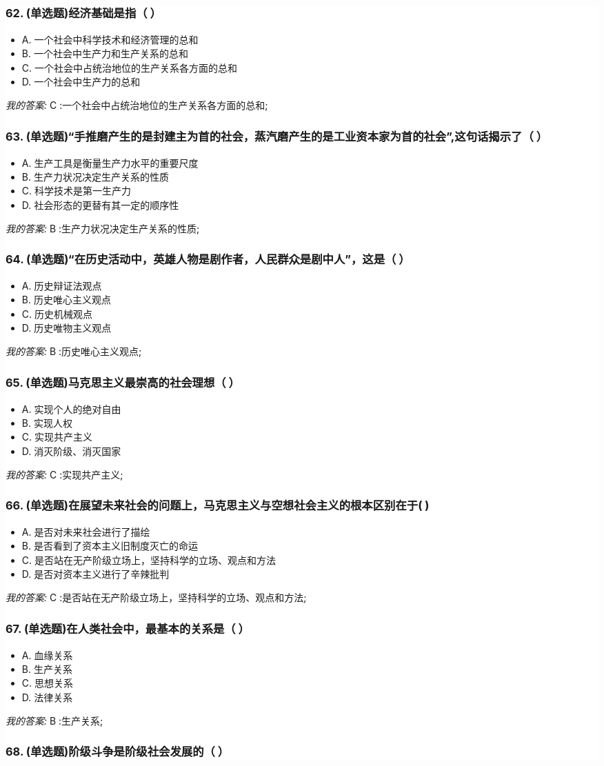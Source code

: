 ### 62. (单选题)经济基础是指（ ）

- A. 一个社会中科学技术和经济管理的总和
- B. 一个社会中生产力和生产关系的总和
- C. 一个社会中占统治地位的生产关系各方面的总和
- D. 一个社会中生产力的总和

*我的答案:* C :一个社会中占统治地位的生产关系各方面的总和;

### 63. (单选题)“手推磨产生的是封建主为首的社会，蒸汽磨产生的是工业资本家为首的社会”,这句话揭示了（ ）

- A. 生产工具是衡量生产力水平的重要尺度
- B. 生产力状况决定生产关系的性质
- C. 科学技术是第一生产力
- D. 社会形态的更替有其一定的顺序性

*我的答案:* B :生产力状况决定生产关系的性质;

### 64. (单选题)“在历史活动中，英雄人物是剧作者，人民群众是剧中人”，这是（ ）

- A. 历史辩证法观点
- B. 历史唯心主义观点
- C. 历史机械观点
- D. 历史唯物主义观点

*我的答案:* B :历史唯心主义观点;

### 65. (单选题)马克思主义最崇高的社会理想（ ）

- A. 实现个人的绝对自由
- B. 实现人权
- C. 实现共产主义
- D. 消灭阶级、消灭国家

*我的答案:* C :实现共产主义;

### 66. (单选题)在展望未来社会的问题上，马克思主义与空想社会主义的根本区别在于( )

- A. 是否对未来社会进行了描绘
- B. 是否看到了资本主义旧制度灭亡的命运
- C. 是否站在无产阶级立场上，坚持科学的立场、观点和方法
- D. 是否对资本主义进行了辛辣批判

*我的答案:* C :是否站在无产阶级立场上，坚持科学的立场、观点和方法;

### 67. (单选题)在人类社会中，最基本的关系是（ ）

- A. 血缘关系
- B. 生产关系
- C. 思想关系
- D. 法律关系

*我的答案:* B :生产关系;

### 68. (单选题)阶级斗争是阶级社会发展的（ ）
